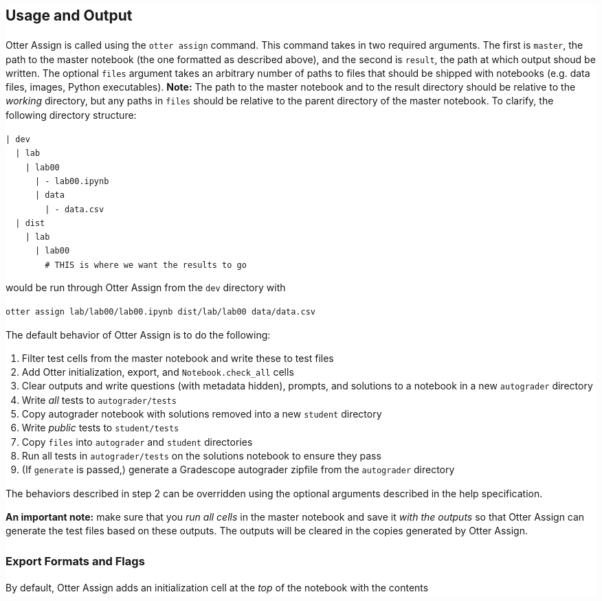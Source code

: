 ## Usage and Output

Otter Assign is called using the `otter assign` command. This command takes in two required arguments. The first is `master`, the path to the master notebook (the one formatted as described above), and the second is `result`, the path at which output shoud be written. The optional `files` argument takes an arbitrary number of paths to files that should be shipped with notebooks (e.g. data files, images, Python executables). **Note:** The path to the master notebook and to the result directory should be relative to the _working_ directory, but any paths in `files` should be relative to the parent directory of the master notebook. To clarify, the following directory structure:

```
| dev
  | lab
    | lab00
      | - lab00.ipynb
      | data
        | - data.csv
  | dist
    | lab
      | lab00
        # THIS is where we want the results to go
```

would be run through Otter Assign from the `dev` directory with

```
otter assign lab/lab00/lab00.ipynb dist/lab/lab00 data/data.csv
```

The default behavior of Otter Assign is to do the following:

1. Filter test cells from the master notebook and write these to test files
2. Add Otter initialization, export, and `Notebook.check_all` cells
3. Clear outputs and write questions (with metadata hidden), prompts, and solutions to a notebook in a new `autograder` directory
4. Write *all* tests to `autograder/tests`
5. Copy autograder notebook with solutions removed into a new `student` directory
6. Write *public* tests to `student/tests`
7. Copy `files` into `autograder` and `student` directories
8. Run all tests in `autograder/tests` on the solutions notebook to ensure they pass
9. (If `generate` is passed,) generate a Gradescope autograder zipfile from the `autograder` directory

The behaviors described in step 2 can be overridden using the optional arguments described in the help specification.

**An important note:** make sure that you *run all cells* in the master notebook and save it *with the outputs* so that Otter Assign can generate the test files based on these outputs. The outputs will be cleared in the copies generated by Otter Assign.



### Export Formats and Flags

By default, Otter Assign adds an initialization cell at the *top* of the notebook with the contents
